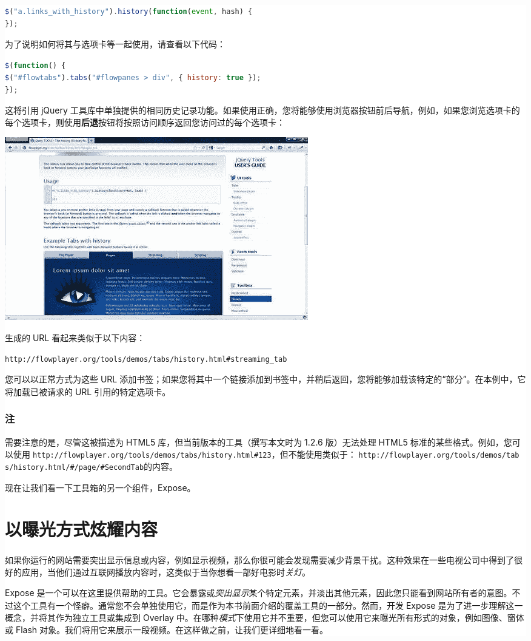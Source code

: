 ```js
$("a.links_with_history").history(function(event, hash) {
});

```

为了说明如何将其与选项卡等一起使用，请查看以下代码：

```js
$(function() {
$("#flowtabs").tabs("#flowpanes > div", { history: true });
});

```

这将引用 jQuery 工具库中单独提供的相同历史记录功能。如果使用正确，您将能够使用浏览器按钮前后导航，例如，如果您浏览选项卡的每个选项卡，则使用**后退**按钮将按照访问顺序返回您访问过的每个选项卡：

![Usage](img/7805_04_02.jpg)

生成的 URL 看起来类似于以下内容：

`http://flowplayer.org/tools/demos/tabs/history.html#streaming_tab`

您可以以正常方式为这些 URL 添加书签；如果您将其中一个链接添加到书签中，并稍后返回，您将能够加载该特定的“部分”。在本例中，它将加载已被请求的 URL 引用的特定选项卡。

### 注

需要注意的是，尽管这被描述为 HTML5 库，但当前版本的工具（撰写本文时为 1.2.6 版）无法处理 HTML5 标准的某些格式。例如，您可以使用 `http://flowplayer.org/tools/demos/tabs/history.html#123`，但不能使用类似于： `http://flowplayer.org/tools/demos/tabs/history.html/#/page/#SecondTab`的内容。

现在让我们看一下工具箱的另一个组件，Expose。

# 以曝光方式炫耀内容

如果你运行的网站需要突出显示信息或内容，例如显示视频，那么你很可能会发现需要减少背景干扰。这种效果在一些电视公司中得到了很好的应用，当他们通过互联网播放内容时，这类似于当你想看一部好电影时*关灯*。

Expose 是一个可以在这里提供帮助的工具。它会暴露或*突出显示*某个特定元素，并淡出其他元素，因此您只能看到网站所有者的意图。不过这个工具有一个怪癖。通常您不会单独使用它，而是作为本书前面介绍的覆盖工具的一部分。然而，开发 Expose 是为了进一步理解这一概念，并将其作为独立工具或集成到 Overlay 中。在哪种*模式*下使用它并不重要，但您可以使用它来曝光所有形式的对象，例如图像、窗体或 Flash 对象。我们将用它来展示一段视频。在这样做之前，让我们更详细地看一看。
